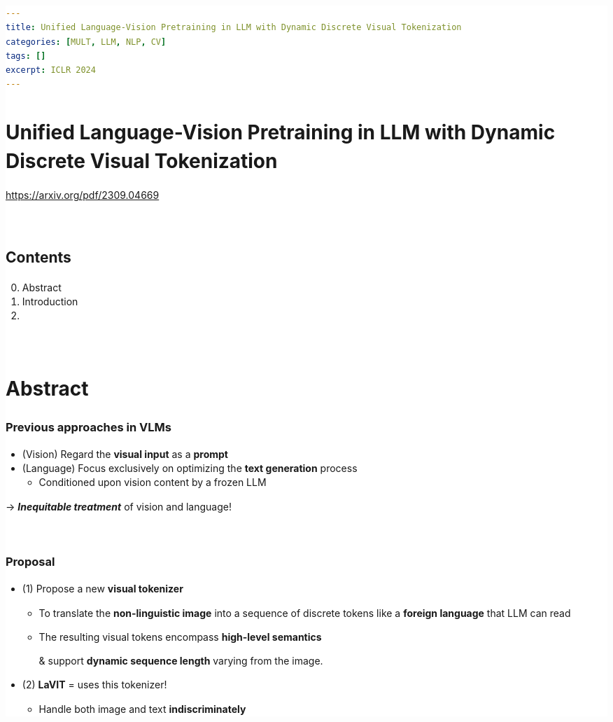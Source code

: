 ```yaml
---
title: Unified Language-Vision Pretraining in LLM with Dynamic Discrete Visual Tokenization
categories: [MULT, LLM, NLP, CV]
tags: []
excerpt: ICLR 2024
---
```


<script src="https://cdn.mathjax.org/mathjax/latest/MathJax.js?config=TeX-AMS-MML_HTMLorMML" type="text/javascript"></script>

# Unified Language-Vision Pretraining in LLM with Dynamic Discrete Visual Tokenization

https://arxiv.org/pdf/2309.04669

<br>

## Contents

0. Abstract
1. Introduction
2. 

<br>

# Abstract

### Previous approaches in VLMs

- (Vision) Regard the **visual input** as a **prompt**
- (Language) Focus exclusively on optimizing the **text generation** process
  - Conditioned upon vision content by a frozen LLM

$\rightarrow$ ***Inequitable treatment*** of vision and language!

<br>

### Proposal

- (1) Propose a new **visual tokenizer** 

  - To translate the **non-linguistic image** into a sequence of discrete tokens like a **foreign language** that LLM can read

  - The resulting visual tokens encompass **high-level semantics** 

    & support **dynamic sequence length** varying from the image. 

- (2) **LaVIT** = uses this tokenizer! 

  - Handle both image and text **indiscriminately** 
